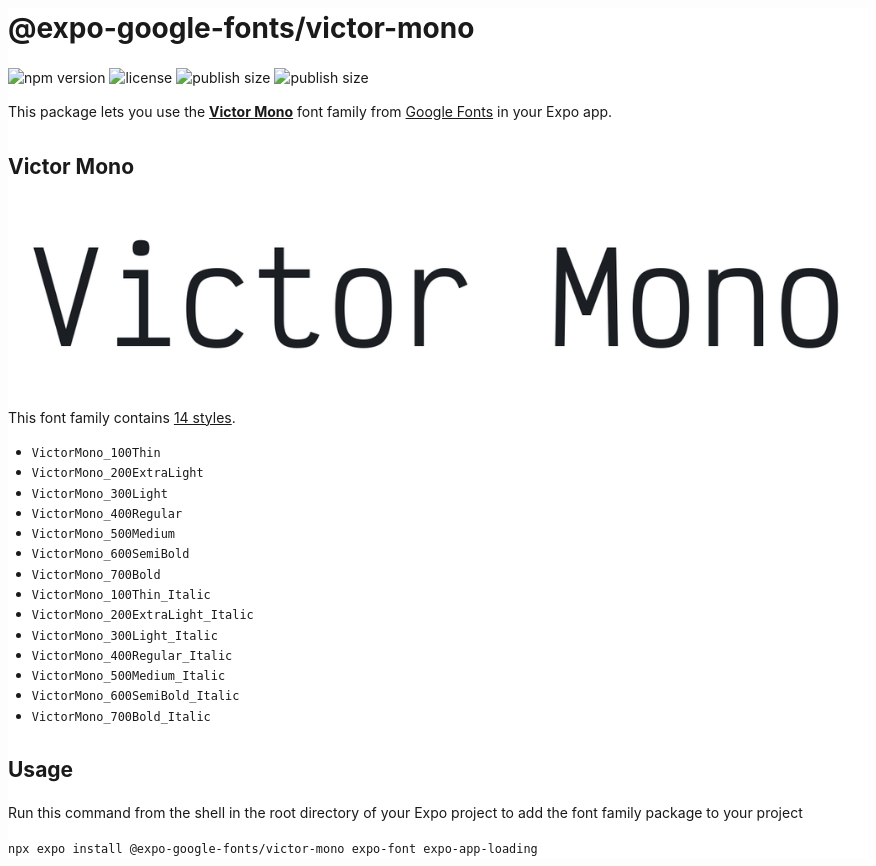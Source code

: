# @expo-google-fonts/victor-mono

![npm version](https://flat.badgen.net/npm/v/@expo-google-fonts/victor-mono)
![license](https://flat.badgen.net/github/license/expo/google-fonts)
![publish size](https://flat.badgen.net/packagephobia/install/@expo-google-fonts/victor-mono)
![publish size](https://flat.badgen.net/packagephobia/publish/@expo-google-fonts/victor-mono)

This package lets you use the [**Victor Mono**](https://fonts.google.com/specimen/Victor+Mono) font family from [Google Fonts](https://fonts.google.com/) in your Expo app.

## Victor Mono

![Victor Mono](./font-family.png)

This font family contains [14 styles](#-gallery).

- `VictorMono_100Thin`
- `VictorMono_200ExtraLight`
- `VictorMono_300Light`
- `VictorMono_400Regular`
- `VictorMono_500Medium`
- `VictorMono_600SemiBold`
- `VictorMono_700Bold`
- `VictorMono_100Thin_Italic`
- `VictorMono_200ExtraLight_Italic`
- `VictorMono_300Light_Italic`
- `VictorMono_400Regular_Italic`
- `VictorMono_500Medium_Italic`
- `VictorMono_600SemiBold_Italic`
- `VictorMono_700Bold_Italic`

## Usage

Run this command from the shell in the root directory of your Expo project to add the font family package to your project
```sh
npx expo install @expo-google-fonts/victor-mono expo-font expo-app-loading
```
